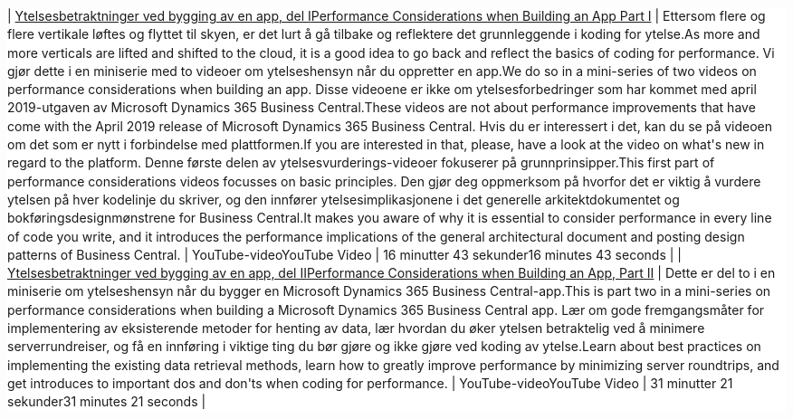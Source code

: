| [<span data-ttu-id="61fa8-160">Ytelsesbetraktninger ved bygging av en app, del I</span><span class="sxs-lookup"><span data-stu-id="61fa8-160">Performance Considerations when Building an App Part I</span></span>](https://www.youtube.com/watch?v=MooYL05V11Y&feature=youtu.be)                                | <span data-ttu-id="61fa8-161">Ettersom flere og flere vertikale løftes og flyttet til skyen, er det lurt å gå tilbake og reflektere det grunnleggende i koding for ytelse.</span><span class="sxs-lookup"><span data-stu-id="61fa8-161">As more and more verticals are lifted and shifted to the cloud, it is a good idea to go back and reflect the basics of coding for performance.</span></span> <span data-ttu-id="61fa8-162">Vi gjør dette i en miniserie med to videoer om ytelseshensyn når du oppretter en app.</span><span class="sxs-lookup"><span data-stu-id="61fa8-162">We do so in a mini-series of two videos on performance considerations when building an app.</span></span> <span data-ttu-id="61fa8-163">Disse videoene er ikke om ytelsesforbedringer som har kommet med april 2019-utgaven av Microsoft Dynamics 365 Business Central.</span><span class="sxs-lookup"><span data-stu-id="61fa8-163">These videos are not about performance improvements that have come with the April 2019 release of Microsoft Dynamics 365 Business Central.</span></span> <span data-ttu-id="61fa8-164">Hvis du er interessert i det, kan du se på videoen om det som er nytt i forbindelse med plattformen.</span><span class="sxs-lookup"><span data-stu-id="61fa8-164">If you are interested in that, please, have a look at the video on what's new in regard to the platform.</span></span> <span data-ttu-id="61fa8-165">Denne første delen av ytelsesvurderings-videoer fokuserer på grunnprinsipper.</span><span class="sxs-lookup"><span data-stu-id="61fa8-165">This first part of performance considerations videos focusses on basic principles.</span></span> <span data-ttu-id="61fa8-166">Den gjør deg oppmerksom på hvorfor det er viktig å vurdere ytelsen på hver kodelinje du skriver, og den innfører ytelsesimplikasjonene i det generelle arkitektdokumentet og bokføringsdesignmønstrene for Business Central.</span><span class="sxs-lookup"><span data-stu-id="61fa8-166">It makes you aware of why it is essential to consider performance in every line of code you write, and it introduces the performance implications of the general architectural document and posting design patterns of Business Central.</span></span> | <span data-ttu-id="61fa8-167">YouTube-video</span><span class="sxs-lookup"><span data-stu-id="61fa8-167">YouTube Video</span></span>                        | <span data-ttu-id="61fa8-168">16 minutter 43 sekunder</span><span class="sxs-lookup"><span data-stu-id="61fa8-168">16 minutes 43 seconds</span></span> |
| [<span data-ttu-id="61fa8-169">Ytelsesbetraktninger ved bygging av en app, del II</span><span class="sxs-lookup"><span data-stu-id="61fa8-169">Performance Considerations when Building an App, Part II</span></span>](https://www.youtube.com/watch?v=VN7V4GyULtY&feature=youtu.be)                              | <span data-ttu-id="61fa8-170">Dette er del to i en miniserie om ytelseshensyn når du bygger en Microsoft Dynamics 365 Business Central-app.</span><span class="sxs-lookup"><span data-stu-id="61fa8-170">This is part two in a mini-series on performance considerations when building a Microsoft Dynamics 365 Business Central app.</span></span> <span data-ttu-id="61fa8-171">Lær om gode fremgangsmåter for implementering av eksisterende metoder for henting av data, lær hvordan du øker ytelsen betraktelig ved å minimere serverrundreiser, og få en innføring i viktige ting du bør gjøre og ikke gjøre ved koding av ytelse.</span><span class="sxs-lookup"><span data-stu-id="61fa8-171">Learn about best practices on implementing the existing data retrieval methods, learn how to greatly improve performance by minimizing server roundtrips, and get introduces to important dos and don'ts when coding for performance.</span></span>                                                                                                                                                                                                                                                                                                                                                                                                                                                         | <span data-ttu-id="61fa8-172">YouTube-video</span><span class="sxs-lookup"><span data-stu-id="61fa8-172">YouTube Video</span></span>                        | <span data-ttu-id="61fa8-173">31 minutter 21 sekunder</span><span class="sxs-lookup"><span data-stu-id="61fa8-173">31 minutes 21 seconds</span></span> |